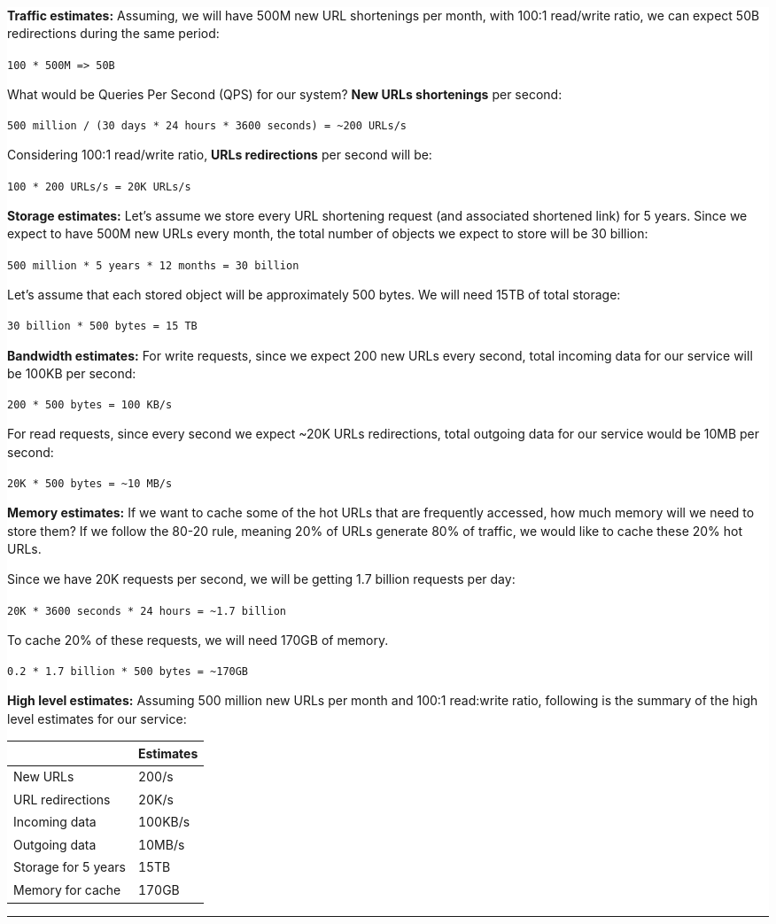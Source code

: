 **Traffic estimates:** Assuming, we will have 500M new URL shortenings per month, with 100:1 read/write ratio, we can expect 50B redirections during the same period:
```
100 * 500M => 50B
```

What would be Queries Per Second (QPS) for our system? **New URLs shortenings** per second:
```
500 million / (30 days * 24 hours * 3600 seconds) = ~200 URLs/s
```

Considering 100:1 read/write ratio, **URLs redirections** per second will be:
```
100 * 200 URLs/s = 20K URLs/s
```

**Storage estimates:** Let’s assume we store every URL shortening request (and associated shortened link) for 5 years. Since we expect to have 500M new URLs every month, the total number of objects we expect to store will be 30 billion:
```
500 million * 5 years * 12 months = 30 billion
```

Let’s assume that each stored object will be approximately 500 bytes. We will need 15TB of total storage:
```
30 billion * 500 bytes = 15 TB
```

**Bandwidth estimates:** For write requests, since we expect 200 new URLs every second, total incoming data for our service will be 100KB per second:
```
200 * 500 bytes = 100 KB/s
```
For read requests, since every second we expect ~20K URLs redirections, total outgoing data for our service would be 10MB per second:
```
20K * 500 bytes = ~10 MB/s
```

**Memory estimates:** If we want to cache some of the hot URLs that are frequently accessed, how much memory will we need to store them? If we follow the 80-20 rule, meaning 20% of URLs generate 80% of traffic, we would like to cache these 20% hot URLs.

Since we have 20K requests per second, we will be getting 1.7 billion requests per day:
```
20K * 3600 seconds * 24 hours = ~1.7 billion
```
To cache 20% of these requests, we will need 170GB of memory.
```
0.2 * 1.7 billion * 500 bytes = ~170GB
```

**High level estimates:** Assuming 500 million new URLs per month and 100:1 read:write ratio, following is the summary of the high level estimates for our service:

| |Estimates |
|-|-|
| New URLs	| 200/s |
| URL redirections	| 20K/s |
| Incoming data	| 100KB/s |
| Outgoing data	| 10MB/s |
| Storage for 5 years	| 15TB |
| Memory for cache	| 170GB |

---